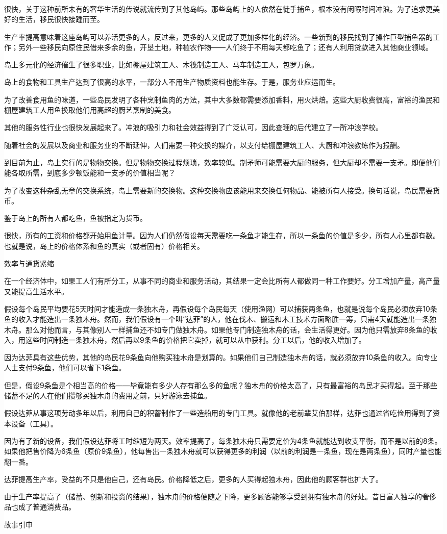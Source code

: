 


很快，关于这种前所未有的奢华生活的传说就流传到了其他岛屿。那些岛屿上的人依然在徒手捕鱼，根本没有闲暇时间冲浪。为了追求更美好的生活，移民很快接踵而至。



生产率提高意味着这座岛屿可以养活更多的人，反过来，更多的人又促成了更加多样化的经济。一些新到的移民找到了操作巨型捕鱼器的工作；另外一些移民向原住民借来多余的鱼，开垦土地，种植农作物——人们终于不用每天都吃鱼了；还有人利用贷款进入其他商业领域。

岛上多元化的经济催生了很多职业，比如棚屋建筑工人、木筏制造工人、马车制造工人，包罗万象。



岛上的食物和工具生产达到了很高的水平，一部分人不用生产物质资料也能生存。于是，服务业应运而生。

为了改善食用鱼的味道，一些岛民发明了各种烹制鱼肉的方法，其中大多数都需要添加香料，用火烘焙。这些大厨收费很高，富裕的渔民和棚屋建筑工人用鱼换取他们用高超的厨艺烹制的美食。



其他的服务性行业也很快发展起来了。冲浪的吸引力和社会效益得到了广泛认可，因此查理的后代建立了一所冲浪学校。

随着社会的发展以及商业和服务业的不断延伸，人们需要一种交换的媒介，以支付给棚屋建筑工人、大厨和冲浪教练作为报酬。

到目前为止，岛上实行的是物物交换。但是物物交换过程烦琐，效率较低。制矛师可能需要大厨的服务，但大厨却不需要一支矛。即便他们能各取所需，到底多少顿饭能和一支矛的价值相当呢？

为了改变这种杂乱无章的交换系统，岛上需要新的交换物。这种交换物应该能用来交换任何物品、能被所有人接受。换句话说，岛民需要货币。

鉴于岛上的所有人都吃鱼，鱼被指定为货币。

很快，所有的工资和价格都开始用鱼计量。因为人们仍然假设每天需要吃一条鱼才能生存，所以一条鱼的价值是多少，所有人心里都有数。也就是说，岛上的价格体系和鱼的真实（或者固有）价格相关。





效率与通货紧缩


在一个经济体中，如果工人们有所分工，从事不同的商业和服务活动，其结果一定会比所有人都做同一种工作要好。分工增加产量，高产量又能提高生活水平。



假设每个岛民平均要花5天时间才能造成一条独木舟，再假设每个岛民每天（使用渔网）可以捕获两条鱼，也就是说每个岛民必须放弃10条鱼的收入才能造出一条独木舟。然而，我们假设有一个叫“达菲”的人，他在伐木、搬运和木工技术方面略胜一筹，只需4天就能造出一条独木舟。那么对他而言，与其像别人一样捕鱼还不如专门做独木舟。如果他专门制造独木舟的话，会生活得更好。因为他只需放弃8条鱼的收入，用这些时间制造一条独木舟，然后再以9条鱼的价格把它卖掉，就可以从中获利。分工以后，他的收入增加了。

因为达菲具有这些优势，其他的岛民花9条鱼向他购买独木舟是划算的。如果他们自己制造独木舟的话，就必须放弃10条鱼的收入。向专业人士支付9条鱼，他们可以省下1条鱼。

但是，假设9条鱼是个相当高的价格——毕竟能有多少人存有那么多的鱼呢？独木舟的价格太高了，只有最富裕的岛民才买得起。至于那些储蓄不足的人在他们攒够买独木舟的费用之前，只好游泳去捕鱼。



假设达菲从事这项劳动多年以后，利用自己的积蓄制作了一些造船用的专门工具。就像他的老前辈艾伯那样，达菲也通过省吃俭用得到了资本设备（工具）。

因为有了新的设备，我们假设达菲将工时缩短为两天。效率提高了，每条独木舟只需要定价为4条鱼就能达到收支平衡，而不是以前的8条。如果他把售价降为6条鱼（原价9条鱼），他每售出一条独木舟就可以获得更多的利润（以前的利润是一条鱼，现在是两条鱼），同时产量也能翻一番。



达菲提高生产率，受益的不只是他自己，还有岛民。价格降低之后，更多的人买得起独木舟，因此他的顾客群也扩大了。



由于生产率提高了（储蓄、创新和投资的结果），独木舟的价格便随之下降，更多顾客能够享受到拥有独木舟的好处。昔日富人独享的奢侈品也成了普通消费品。





故事引申
